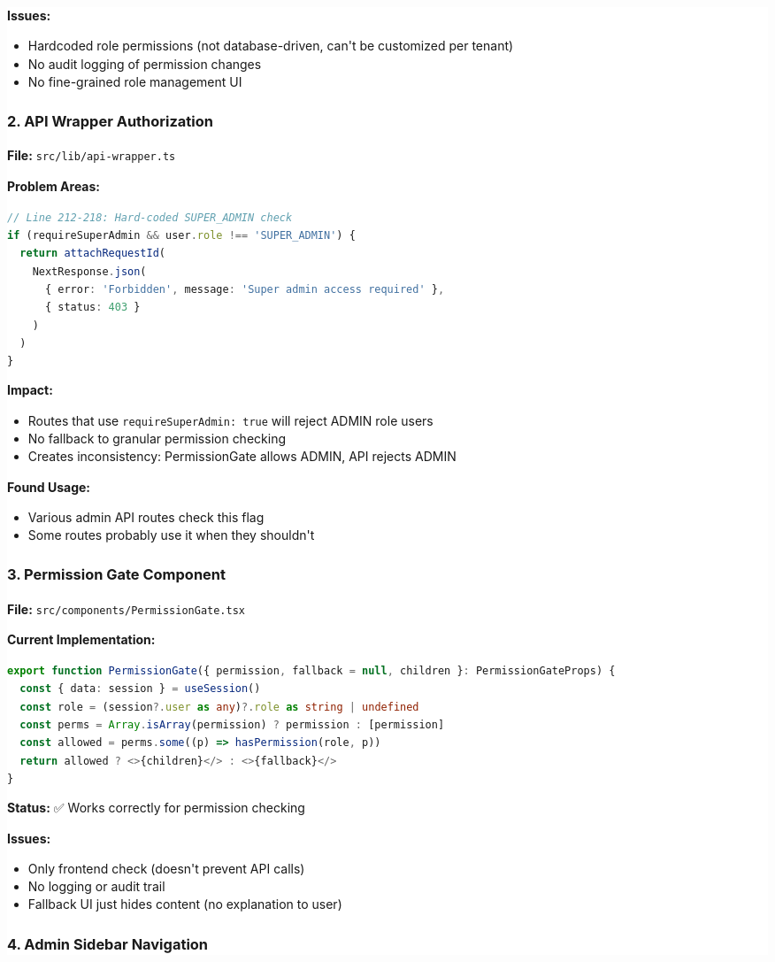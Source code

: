 **Issues:**
- Hardcoded role permissions (not database-driven, can't be customized per tenant)
- No audit logging of permission changes
- No fine-grained role management UI

### 2. API Wrapper Authorization

**File:** `src/lib/api-wrapper.ts`

**Problem Areas:**
```typescript
// Line 212-218: Hard-coded SUPER_ADMIN check
if (requireSuperAdmin && user.role !== 'SUPER_ADMIN') {
  return attachRequestId(
    NextResponse.json(
      { error: 'Forbidden', message: 'Super admin access required' },
      { status: 403 }
    )
  )
}
```

**Impact:**
- Routes that use `requireSuperAdmin: true` will reject ADMIN role users
- No fallback to granular permission checking
- Creates inconsistency: PermissionGate allows ADMIN, API rejects ADMIN

**Found Usage:**
- Various admin API routes check this flag
- Some routes probably use it when they shouldn't

### 3. Permission Gate Component

**File:** `src/components/PermissionGate.tsx`

**Current Implementation:**
```typescript
export function PermissionGate({ permission, fallback = null, children }: PermissionGateProps) {
  const { data: session } = useSession()
  const role = (session?.user as any)?.role as string | undefined
  const perms = Array.isArray(permission) ? permission : [permission]
  const allowed = perms.some((p) => hasPermission(role, p))
  return allowed ? <>{children}</> : <>{fallback}</>
}
```

**Status:** ✅ Works correctly for permission checking

**Issues:**
- Only frontend check (doesn't prevent API calls)
- No logging or audit trail
- Fallback UI just hides content (no explanation to user)

### 4. Admin Sidebar Navigation
